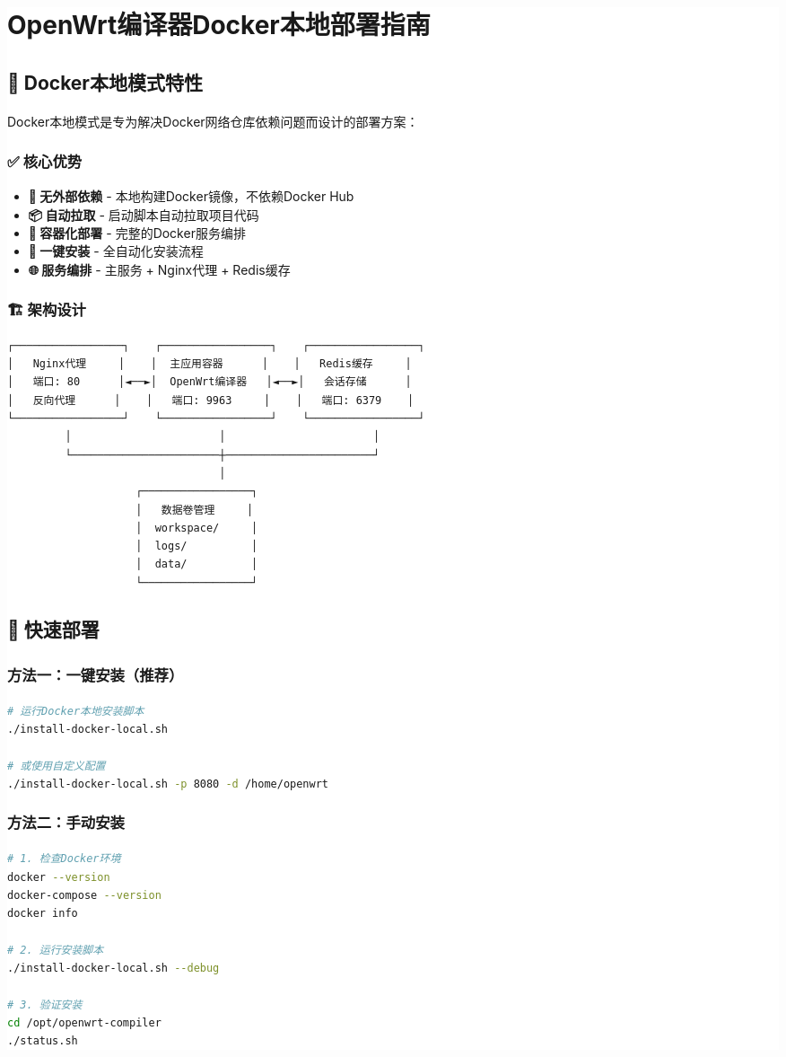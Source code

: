 # OpenWrt编译器Docker本地部署指南

## 🎯 Docker本地模式特性

Docker本地模式是专为解决Docker网络仓库依赖问题而设计的部署方案：

### ✅ 核心优势
- **🚫 无外部依赖** - 本地构建Docker镜像，不依赖Docker Hub
- **📦 自动拉取** - 启动脚本自动拉取项目代码
- **🐳 容器化部署** - 完整的Docker服务编排
- **🔧 一键安装** - 全自动化安装流程
- **🌐 服务编排** - 主服务 + Nginx代理 + Redis缓存

### 🏗️ 架构设计
```
┌─────────────────┐    ┌─────────────────┐    ┌─────────────────┐
│   Nginx代理     │    │  主应用容器      │    │   Redis缓存     │
│   端口: 80      │◄──►│  OpenWrt编译器   │◄──►│   会话存储      │
│   反向代理      │    │   端口: 9963     │    │   端口: 6379    │
└─────────────────┘    └─────────────────┘    └─────────────────┘
         │                       │                       │
         └───────────────────────┼───────────────────────┘
                                 │
                    ┌─────────────────┐
                    │   数据卷管理     │
                    │  workspace/     │
                    │  logs/          │
                    │  data/          │
                    └─────────────────┘
```

## 🚀 快速部署

### 方法一：一键安装（推荐）

```bash
# 运行Docker本地安装脚本
./install-docker-local.sh

# 或使用自定义配置
./install-docker-local.sh -p 8080 -d /home/openwrt
```

### 方法二：手动安装

```bash
# 1. 检查Docker环境
docker --version
docker-compose --version
docker info

# 2. 运行安装脚本
./install-docker-local.sh --debug

# 3. 验证安装
cd /opt/openwrt-compiler
./status.sh
```
